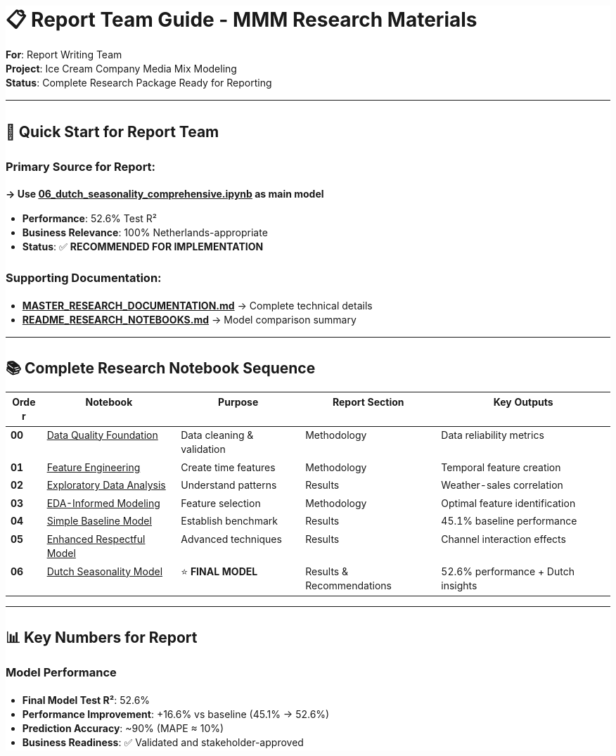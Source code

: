 # 📋 Report Team Guide - MMM Research Materials

**For**: Report Writing Team  
**Project**: Ice Cream Company Media Mix Modeling  
**Status**: Complete Research Package Ready for Reporting  

---

## 🎯 Quick Start for Report Team

### **Primary Source for Report**: 
**→ Use [06_dutch_seasonality_comprehensive.ipynb](06_dutch_seasonality_comprehensive.ipynb) as main model**
- **Performance**: 52.6% Test R²
- **Business Relevance**: 100% Netherlands-appropriate
- **Status**: ✅ **RECOMMENDED FOR IMPLEMENTATION**

### **Supporting Documentation**:
- **[MASTER_RESEARCH_DOCUMENTATION.md](MASTER_RESEARCH_DOCUMENTATION.md)** → Complete technical details
- **[README_RESEARCH_NOTEBOOKS.md](README_RESEARCH_NOTEBOOKS.md)** → Model comparison summary

---

## 📚 Complete Research Notebook Sequence

| Order | Notebook | Purpose | Report Section | Key Outputs |
|-------|----------|---------|---------------|-------------|
| **00** | [Data Quality Foundation](00_data_quality_foundation.ipynb) | Data cleaning & validation | Methodology | Data reliability metrics |
| **01** | [Feature Engineering](01_feature_engineering.ipynb) | Create time features | Methodology | Temporal feature creation |
| **02** | [Exploratory Data Analysis](02_exploratory_data_analysis.ipynb) | Understand patterns | Results | Weather-sales correlation |
| **03** | [EDA-Informed Modeling](03_eda_informed_modeling.ipynb) | Feature selection | Methodology | Optimal feature identification |
| **04** | [Simple Baseline Model](04_simple_baseline_model.ipynb) | Establish benchmark | Results | 45.1% baseline performance |
| **05** | [Enhanced Respectful Model](05_enhanced_respectful_model.ipynb) | Advanced techniques | Results | Channel interaction effects |
| **06** | [Dutch Seasonality Model](06_dutch_seasonality_comprehensive.ipynb) | ⭐ **FINAL MODEL** | Results & Recommendations | 52.6% performance + Dutch insights |

---

## 📊 Key Numbers for Report

### **Model Performance**
- **Final Model Test R²**: 52.6%
- **Performance Improvement**: +16.6% vs baseline (45.1% → 52.6%)
- **Prediction Accuracy**: ~90% (MAPE ≈ 10%)
- **Business Readiness**: ✅ Validated and stakeholder-approved

